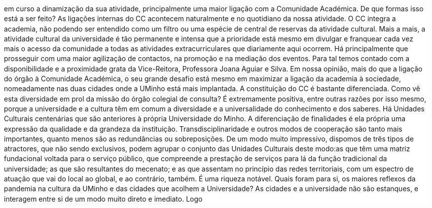 em curso a dinamização da sua atividade,
principalmente uma maior ligação com a
Comunidade Académica. De que formas
isso está a ser feito?
As ligações internas do CC acontecem
naturalmente e no quotidiano da nossa
atividade. O CC integra a academia, não
podendo ser entendido como um filtro
ou uma espécie de central de reservas
da atividade cultural. Mais a mais, a
atividade cultural da universidade é tão
permanente e intensa que a prioridade
está mesmo em divulgar e franquear
cada vez mais o acesso da comunidade
a todas as atividades extracurriculares
que diariamente aqui ocorrem. Há
principalmente que prosseguir com
uma maior agilização de contactos, na
promoção e na mediação dos eventos. Para
tal temos contado com a disponibilidade
e a proximidade grata da Vice-Reitora,
Professora Joana Aguiar e Silva. Em
nossa opinião, mais do que a ligação do
órgão à Comunidade Académica, o seu
grande desafio está mesmo em maximizar
a ligação da academia à sociedade,
nomeadamente nas duas cidades onde a
UMinho está mais implantada.
A constituição do CC é bastante
diferenciada. Como vê esta diversidade
em prol da missão do órgão colegial de
consulta?
É extremamente positiva, entre outras
razões por isso mesmo, porque a
universidade e a cultura têm em comum
a diversidade e a universalidade do
conhecimento e dos saberes. Há Unidades
Culturais centenárias que são anteriores
à própria Universidade do Minho. A
diferenciação de finalidades é ela própria
uma expressão da qualidade e da grandeza
da instituição. Transdisciplinaridade e
outros modos de cooperação são tanto
mais importantes, quanto menos são as
redundâncias ou sobreposições. De um
modo muito impressivo, dispomos de
três tipos de atractores, que não sendo
exclusivos, podem agrupar o conjunto
das Unidades Culturais deste modo:as
que têm uma matriz fundacional voltada
para o serviço público, que compreende
a prestação de serviços para lá da
função tradicional da universidade; as
que são resultantes do mecenato; e as
que assentam no princípio das redes
territoriais, com um espectro de atuação
que vai do local ao global, e ao contrário,
também. É uma riqueza notável.
Quais foram para si, os maiores reflexos
da pandemia na cultura da UMinho e das
cidades que acolhem a Universidade?
As cidades e a universidade não são
estanques, e interagem entre si de um
modo muito direto e imediato. Logo